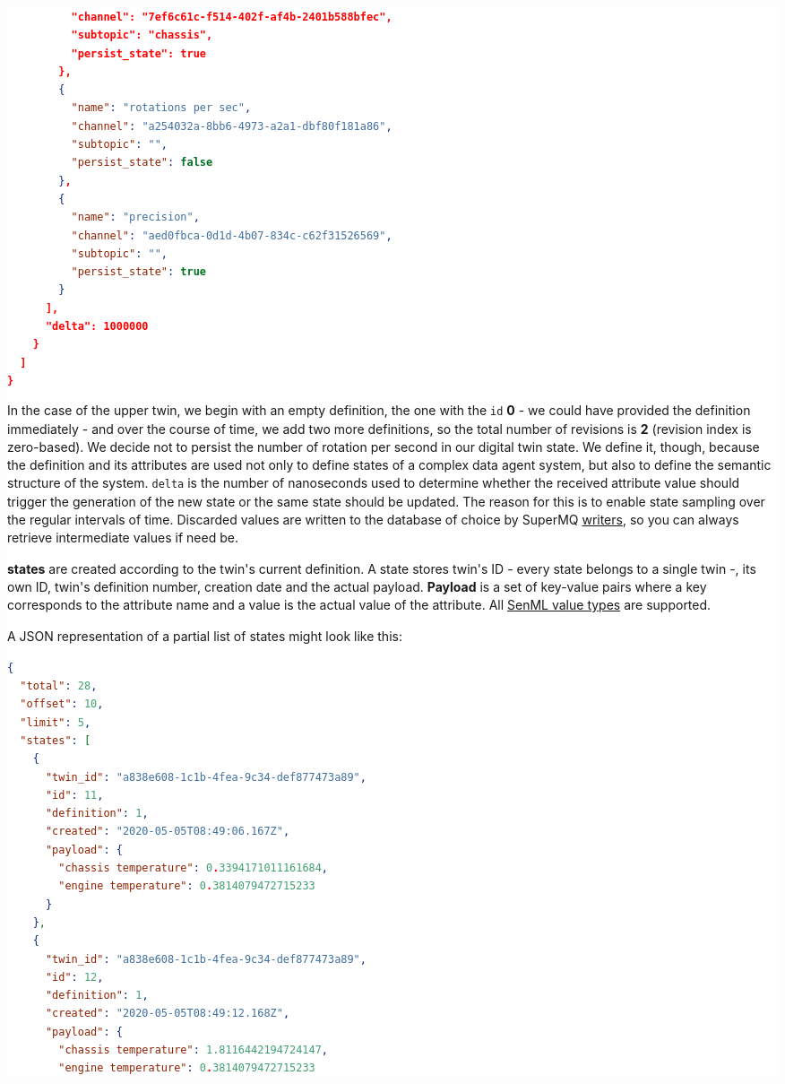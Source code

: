 ```json
          "channel": "7ef6c61c-f514-402f-af4b-2401b588bfec",
          "subtopic": "chassis",
          "persist_state": true
        },
        {
          "name": "rotations per sec",
          "channel": "a254032a-8bb6-4973-a2a1-dbf80f181a86",
          "subtopic": "",
          "persist_state": false
        },
        {
          "name": "precision",
          "channel": "aed0fbca-0d1d-4b07-834c-c62f31526569",
          "subtopic": "",
          "persist_state": true
        }
      ],
      "delta": 1000000
    }
  ]
}
```

In the case of the upper twin, we begin with an empty definition, the one with the `id` **0** - we could have provided the definition immediately - and over the course of time, we add two more definitions, so the total number of revisions is **2** (revision index is zero-based). We decide not to persist the number of rotation per second in our digital twin state. We define it, though, because the definition and its attributes are used not only to define states of a complex data agent system, but also to define the semantic structure of the system. `delta` is the number of nanoseconds used to determine whether the received attribute value should trigger the generation of the new state or the same state should be updated. The reason for this is to enable state sampling over the regular intervals of time. Discarded values are written to the database of choice by SuperMQ [writers][writer], so you can always retrieve intermediate values if need be.

**states** are created according to the twin's current definition. A state stores twin's ID - every state belongs to a single twin -, its own ID, twin's definition number, creation date and the actual payload. **Payload** is a set of key-value pairs where a key corresponds to the attribute name and a value is the actual value of the attribute. All [SenML value types][senml] are supported.

A JSON representation of a partial list of states might look like this:

```json
{
  "total": 28,
  "offset": 10,
  "limit": 5,
  "states": [
    {
      "twin_id": "a838e608-1c1b-4fea-9c34-def877473a89",
      "id": 11,
      "definition": 1,
      "created": "2020-05-05T08:49:06.167Z",
      "payload": {
        "chassis temperature": 0.3394171011161684,
        "engine temperature": 0.3814079472715233
      }
    },
    {
      "twin_id": "a838e608-1c1b-4fea-9c34-def877473a89",
      "id": 12,
      "definition": 1,
      "created": "2020-05-05T08:49:12.168Z",
      "payload": {
        "chassis temperature": 1.8116442194724147,
        "engine temperature": 0.3814079472715233
```

[architecture]: ./architecture.md#architecture
[provision]: ./provision.md#provision
[writer]: ./storage.md#writers
[senml]: https://tools.ietf.org/html/rfc8428#section-4.3
[authentication]: ./authentication.md#authentication
[twins-api]: https://github.com/absmach/supermq/blob/main/api/openapi/twins.yml
[messaging]: ./messaging.md#messaging